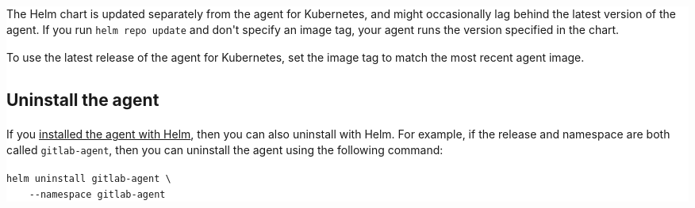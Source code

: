 The Helm chart is updated separately from the agent for Kubernetes, and might occasionally lag behind the latest version of the agent. If you run `helm repo update` and don't specify an image tag, your agent runs the version specified in the chart.

To use the latest release of the agent for Kubernetes, set the image tag to match the most recent agent image.

## Uninstall the agent

If you [installed the agent with Helm](#install-the-agent-with-helm), then you can also uninstall with Helm. For example, if the release and namespace are both called `gitlab-agent`, then you can uninstall the agent using the following command:

```shell
helm uninstall gitlab-agent \
    --namespace gitlab-agent
```

